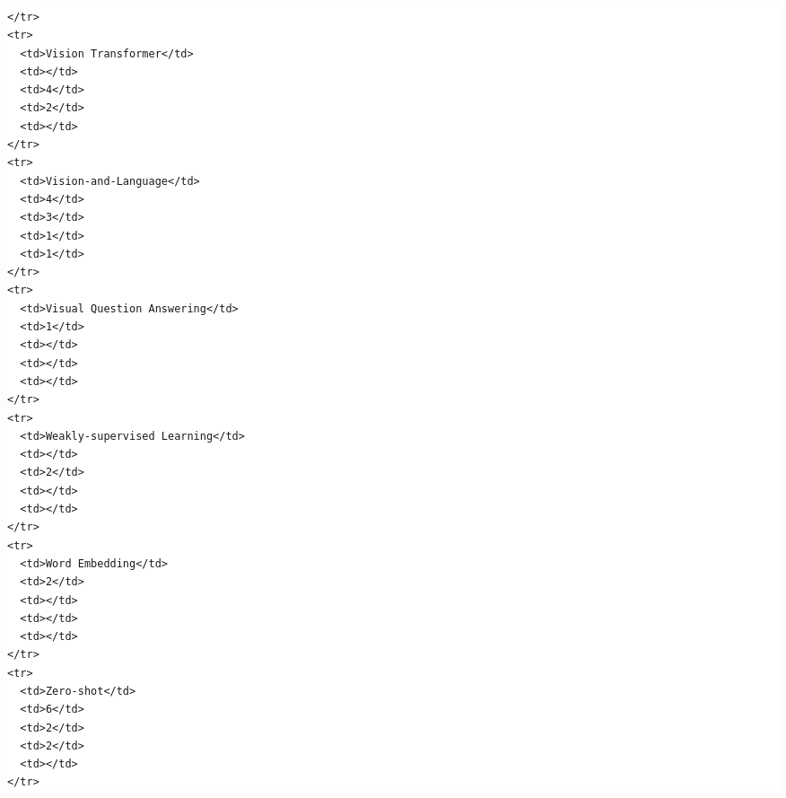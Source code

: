     </tr>
    <tr>
      <td>Vision Transformer</td>
      <td></td>
      <td>4</td>
      <td>2</td>
      <td></td>
    </tr>
    <tr>
      <td>Vision-and-Language</td>
      <td>4</td>
      <td>3</td>
      <td>1</td>
      <td>1</td>
    </tr>
    <tr>
      <td>Visual Question Answering</td>
      <td>1</td>
      <td></td>
      <td></td>
      <td></td>
    </tr>
    <tr>
      <td>Weakly-supervised Learning</td>
      <td></td>
      <td>2</td>
      <td></td>
      <td></td>
    </tr>
    <tr>
      <td>Word Embedding</td>
      <td>2</td>
      <td></td>
      <td></td>
      <td></td>
    </tr>
    <tr>
      <td>Zero-shot</td>
      <td>6</td>
      <td>2</td>
      <td>2</td>
      <td></td>
    </tr>
  </tbody>
</table>

<script>
$(function() {
  $("table").addClass("keyword-table table-bordered border-success");
  $("table thead").addClass("sticky-top");
  $("table tbody td").css("text-align", "");
});
</script>
